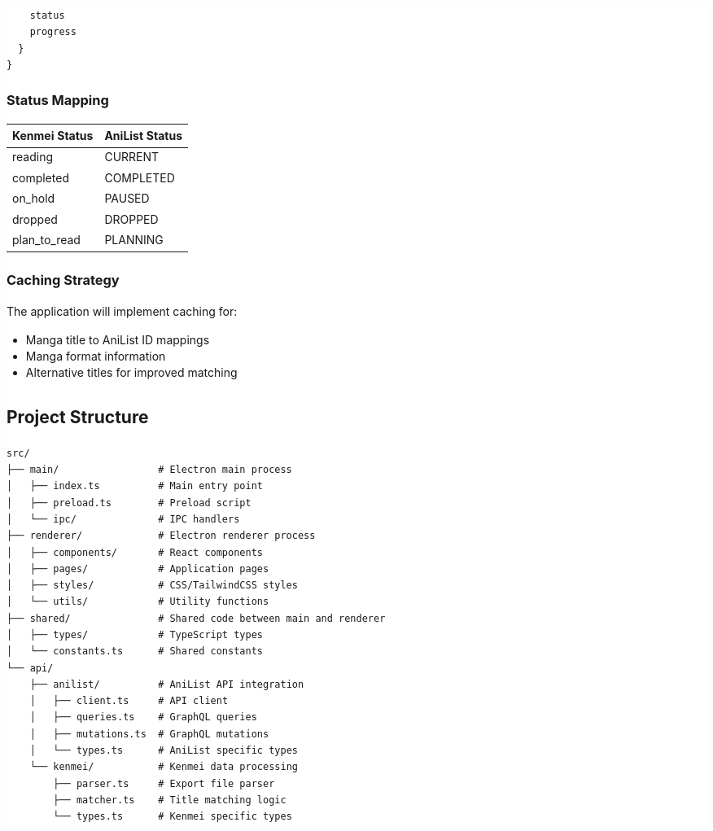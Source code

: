 ```graphql
    status
    progress
  }
}
```

### Status Mapping

| Kenmei Status | AniList Status |
| ------------- | -------------- |
| reading       | CURRENT        |
| completed     | COMPLETED      |
| on_hold       | PAUSED         |
| dropped       | DROPPED        |
| plan_to_read  | PLANNING       |

### Caching Strategy

The application will implement caching for:

- Manga title to AniList ID mappings
- Manga format information
- Alternative titles for improved matching

## Project Structure

```text
src/
├── main/                 # Electron main process
│   ├── index.ts          # Main entry point
│   ├── preload.ts        # Preload script
│   └── ipc/              # IPC handlers
├── renderer/             # Electron renderer process
│   ├── components/       # React components
│   ├── pages/            # Application pages
│   ├── styles/           # CSS/TailwindCSS styles
│   └── utils/            # Utility functions
├── shared/               # Shared code between main and renderer
│   ├── types/            # TypeScript types
│   └── constants.ts      # Shared constants
└── api/
    ├── anilist/          # AniList API integration
    │   ├── client.ts     # API client
    │   ├── queries.ts    # GraphQL queries
    │   ├── mutations.ts  # GraphQL mutations
    │   └── types.ts      # AniList specific types
    └── kenmei/           # Kenmei data processing
        ├── parser.ts     # Export file parser
        ├── matcher.ts    # Title matching logic
        └── types.ts      # Kenmei specific types
```
